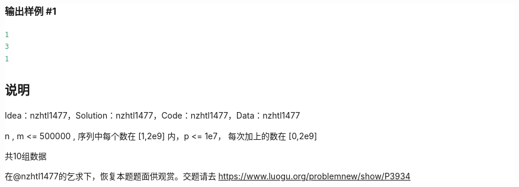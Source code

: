 
### 输出样例 #1

```cpp
1
3
1
```


## 说明

Idea：nzhtl1477，Solution：nzhtl1477，Code：nzhtl1477，Data：nzhtl1477

n , m <= 500000 , 序列中每个数在 [1,2e9] 内，p <= 1e7， 每次加上的数在 [0,2e9]

共10组数据

在@nzhtl1477的乞求下，恢复本题题面供观赏。交题请去 https://www.luogu.org/problemnew/show/P3934

